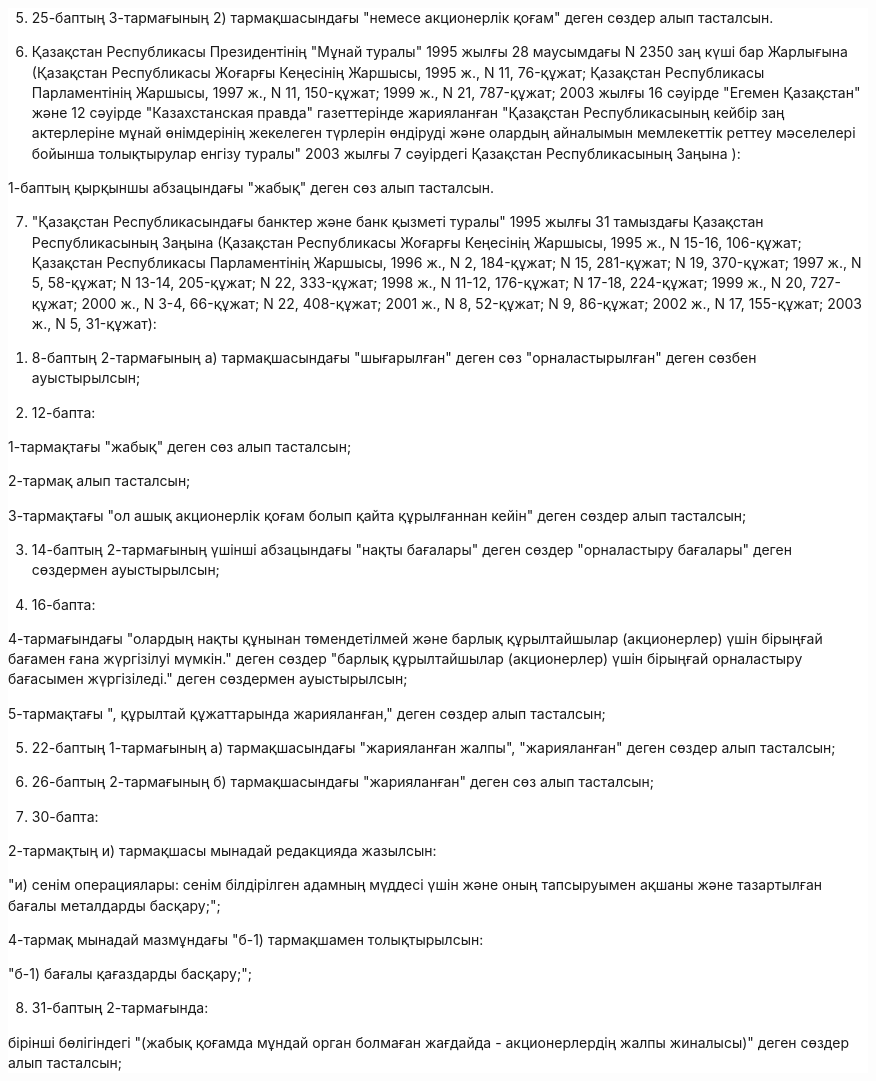 5) 25-баптың 3-тармағының 2) тармақшасындағы "немесе акционерлiк қоғам" деген сөздер алып тасталсын.

6. Қазақстан Республикасы Президентiнiң "Мұнай туралы" 1995 жылғы 28 маусымдағы N 2350 заң күшi бар Жарлығына (Қазақстан Республикасы Жоғарғы Кеңесiнiң Жаршысы, 1995 ж., N 11, 76-құжат; Қазақстан Республикасы Парламентiнiң Жаршысы, 1997 ж., N 11, 150-құжат; 1999 ж., N 21, 787-құжат; 2003 жылғы 16 сәуiрде "Егемен Қазақстан" және 12 сәуiрде "Казахстанская правда" газеттерiнде жарияланған "Қазақстан Республикасының кейбiр заң актерлерiне мұнай өнiмдерiнiң жекелеген түрлерiн өндiрудi және олардың айналымын мемлекеттiк реттеу мәселелерi бойынша толықтырулар енгiзу туралы" 2003 жылғы 7 сәуiрдегi Қазақстан Республикасының Заңына ):

1-баптың қырқыншы абзацындағы "жабық" деген сөз алып тасталсын.

7. "Қазақстан Республикасындағы банктер және банк қызметi туралы" 1995 жылғы 31 тамыздағы Қазақстан Республикасының Заңына (Қазақстан Республикасы Жоғарғы Кеңесiнiң Жаршысы, 1995 ж., N 15-16, 106-құжат; Қазақстан Республикасы Парламентiнiң Жаршысы, 1996 ж., N 2, 184-құжат; N 15, 281-құжат; N 19, 370-құжат; 1997 ж., N 5, 58-құжат; N 13-14, 205-құжат; N 22, 333-құжат; 1998 ж., N 11-12, 176-құжат; N 17-18, 224-құжат; 1999 ж., N 20, 727-құжат; 2000 ж., N 3-4, 66-құжат; N 22, 408-құжат; 2001 ж., N 8, 52-құжат; N 9, 86-құжат; 2002 ж., N 17, 155-құжат; 2003 ж., N 5, 31-құжат):

1) 8-баптың 2-тармағының а) тармақшасындағы "шығарылған" деген сөз "орналастырылған" деген сөзбен ауыстырылсын;

2) 12-бапта:

1-тармақтағы "жабық" деген сөз алып тасталсын;

2-тармақ алып тасталсын;

3-тармақтағы "ол ашық акционерлiк қоғам болып қайта құрылғаннан кейiн" деген сөздер алып тасталсын;

3) 14-баптың 2-тармағының үшiншi абзацындағы "нақты бағалары" деген сөздер "орналастыру бағалары" деген сөздермен ауыстырылсын;

4) 16-бапта:

4-тармағындағы "олардың нақты құнынан төмендетiлмей және барлық құрылтайшылар (акционерлер) үшiн бiрыңғай бағамен ғана жүргiзiлуi мүмкiн." деген сөздер "барлық құрылтайшылар (акционерлер) үшiн бiрыңғай орналастыру бағасымен жүргiзiледi." деген сөздермен ауыстырылсын;

5-тармақтағы ", құрылтай құжаттарында жарияланған," деген сөздер алып тасталсын;

5) 22-баптың 1-тармағының а) тармақшасындағы "жарияланған жалпы", "жарияланған" деген сөздер алып тасталсын;

6) 26-баптың 2-тармағының б) тармақшасындағы "жарияланған" деген сөз алып тасталсын;

7) 30-бапта:

2-тармақтың и) тармақшасы мынадай редакцияда жазылсын:

"и) сенiм операциялары: сенiм бiлдiрiлген адамның мүддесi үшiн және оның тапсыруымен ақшаны және тазартылған бағалы металдарды басқару;";

4-тармақ мынадай мазмұндағы "б-1) тармақшамен толықтырылсын:

"б-1) бағалы қағаздарды басқару;";

8) 31-баптың 2-тармағында:

бiрiншi бөлiгiндегi "(жабық қоғамда мұндай орган болмаған жағдайда - акционерлердiң жалпы жиналысы)" деген сөздер алып тасталсын;
